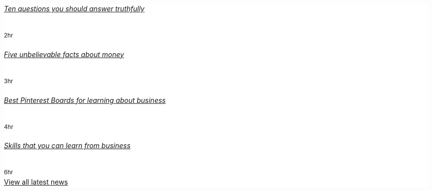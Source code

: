 <div class="mb-3">
<h6 class="mb-0"><a href="blog-details.html">Ten questions you should answer truthfully</a></h6>
<small>2hr</small>
</div>

<div class="mb-3">
<h6 class="mb-0"><a href="blog-details.html">Five unbelievable facts about money</a></h6>
<small>3hr</small>
</div>

<div class="mb-3">
<h6 class="mb-0"><a href="blog-details.html">Best Pinterest Boards for learning about business</a></h6>
<small>4hr</small>
</div>

<div class="mb-3">
<h6 class="mb-0"><a href="blog-details.html">Skills that you can learn from business</a></h6>
<small>6hr</small>
</div>

<a href="#!" role="button" class="btn btn-link btn-link-loader btn-sm text-secondary d-flex align-items-center" data-bs-toggle="button" aria-pressed="true">
<div class="spinner-dots me-2">
<span class="spinner-dot"></span>
<span class="spinner-dot"></span>
<span class="spinner-dot"></span>
</div>
View all latest news
</a>
</div>

</div>
</div>

</div>
</div>


</div> 
</div>
